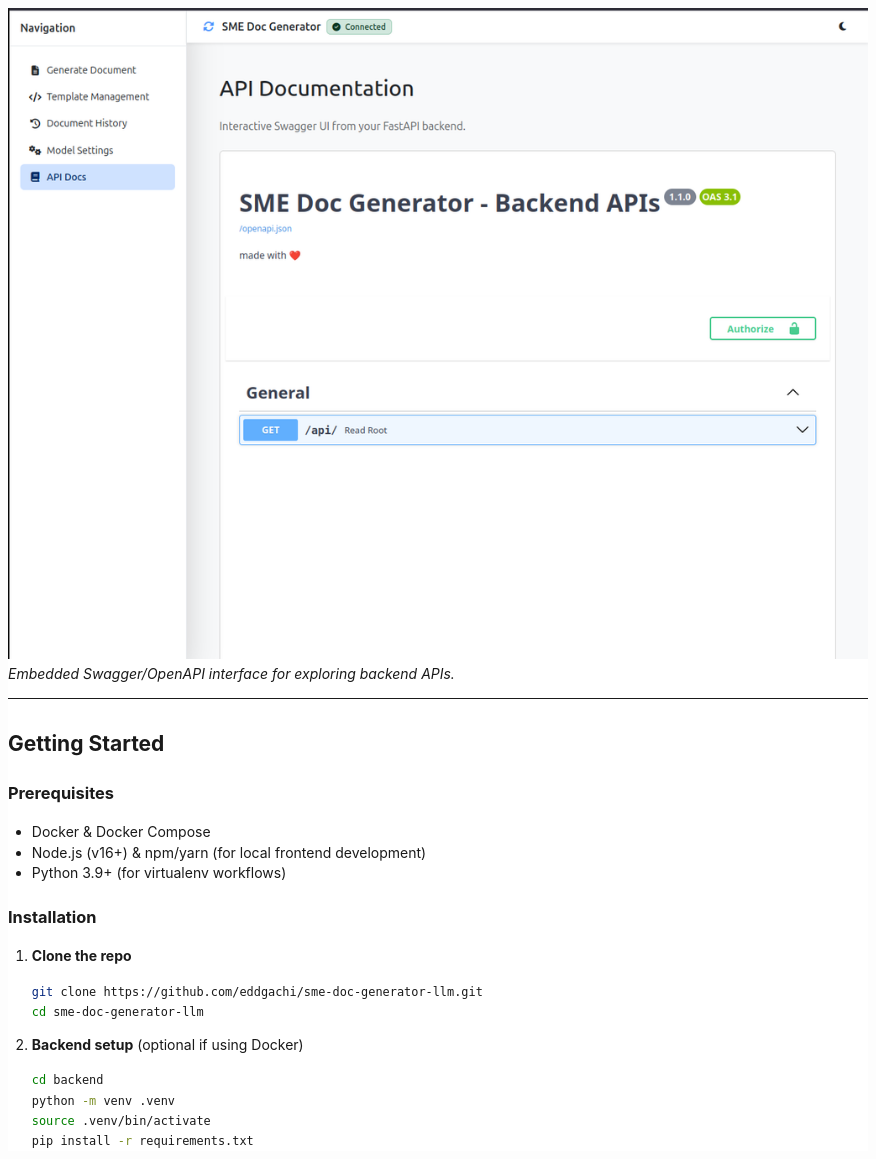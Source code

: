 ![ApiDocsView](./assets/screenshots/apidocsview.png)
_Embedded Swagger/OpenAPI interface for exploring backend APIs._

---

## Getting Started

### Prerequisites

- Docker & Docker Compose
- Node.js (v16+) & npm/yarn (for local frontend development)
- Python 3.9+ (for virtualenv workflows)

### Installation

1. **Clone the repo**
   ```bash
   git clone https://github.com/eddgachi/sme-doc-generator-llm.git
   cd sme-doc-generator-llm
   ```
2. **Backend setup** (optional if using Docker)
   ```bash
   cd backend
   python -m venv .venv
   source .venv/bin/activate
   pip install -r requirements.txt
   ```
